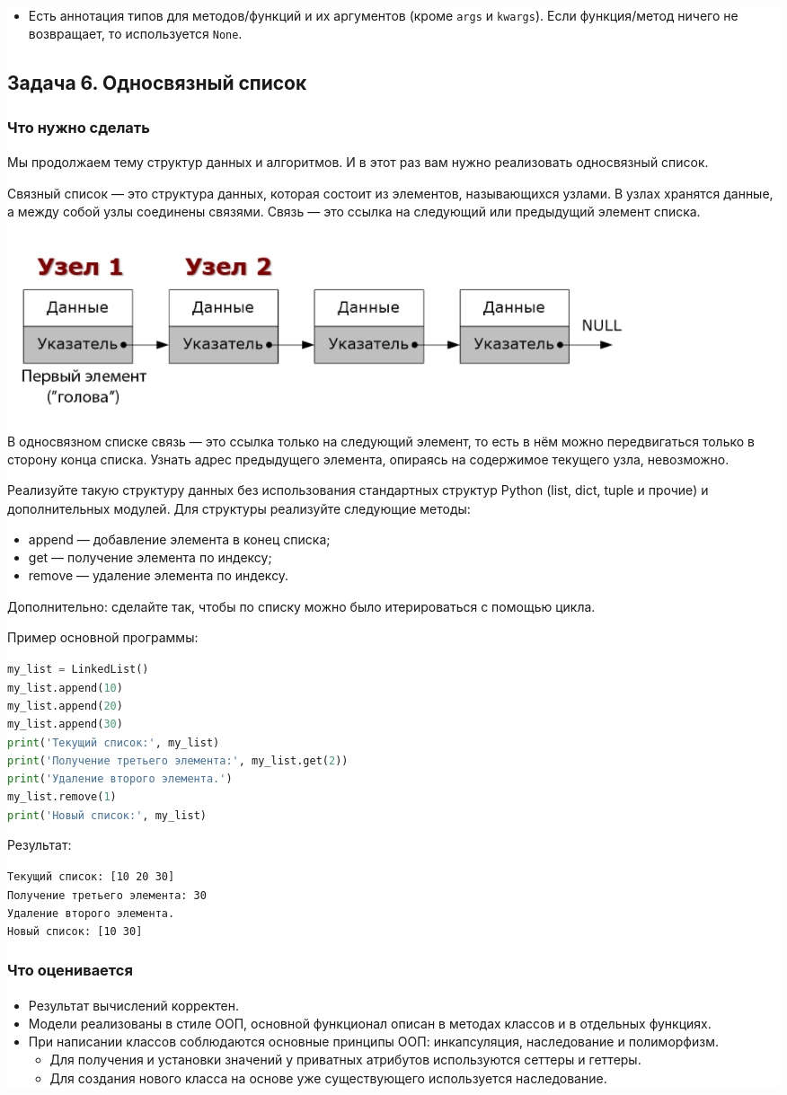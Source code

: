 - Есть аннотация типов для методов/функций и их аргументов (кроме `args` и `kwargs`). Если функция/метод ничего не возвращает, то используется `None`.

## Задача 6. Односвязный список
### Что нужно сделать
Мы продолжаем тему структур данных и алгоритмов. И в этот раз вам нужно реализовать односвязный список.

Связный список — это структура данных, которая состоит из элементов, называющихся узлами. В узлах хранятся данные, а между собой узлы соединены связями. Связь — это ссылка на следующий или предыдущий элемент списка.

![](06_linked_list/linkedlist.PNG)

В односвязном списке связь — это ссылка только на следующий элемент, то есть в нём можно передвигаться только в сторону конца списка. Узнать адрес предыдущего элемента, опираясь на содержимое текущего узла, невозможно.

Реализуйте такую структуру данных без использования стандартных структур Python (list, dict, tuple и прочие) и дополнительных модулей. Для структуры реализуйте следующие методы:

- append — добавление элемента в конец списка;
- get — получение элемента по индексу;
- remove — удаление элемента по индексу.

Дополнительно: сделайте так, чтобы по списку можно было итерироваться с помощью цикла.

Пример основной программы:

```python
my_list = LinkedList()
my_list.append(10)
my_list.append(20)
my_list.append(30)
print('Текущий список:', my_list)
print('Получение третьего элемента:', my_list.get(2))
print('Удаление второго элемента.')
my_list.remove(1)
print('Новый список:', my_list)
```

Результат:
```
Текущий список: [10 20 30]
Получение третьего элемента: 30
Удаление второго элемента.
Новый список: [10 30]
```
### Что оценивается
- Результат вычислений корректен.
- Модели реализованы в стиле ООП, основной функционал описан в методах классов и в отдельных функциях.
- При написании классов соблюдаются основные принципы ООП: инкапсуляция, наследование и полиморфизм.
  - Для получения и установки значений у приватных атрибутов используются сеттеры и геттеры.
  - Для создания нового класса на основе уже существующего используется наследование.